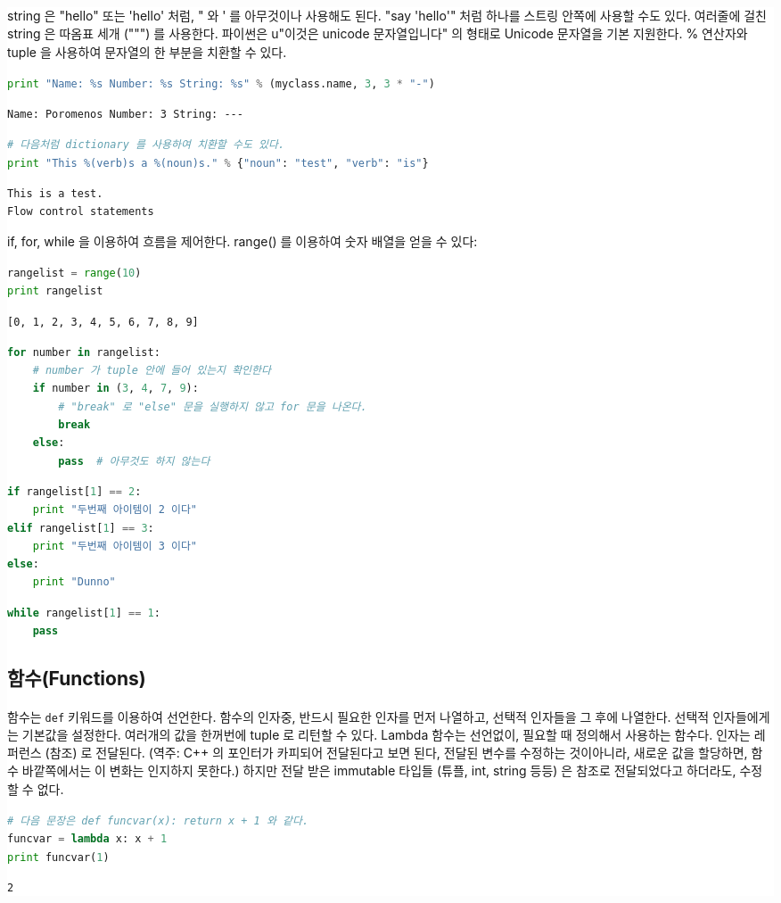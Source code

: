 string 은 "hello" 또는 'hello' 처럼, " 와 ' 를 아무것이나 사용해도 된다. "say 'hello'" 처럼 하나를 스트링 안쪽에 사용할 수도 있다. 여러줄에 걸친 string 은 따옴표 세개 (""") 를 사용한다. 파이썬은 u"이것은 unicode 문자열입니다" 의 형태로 Unicode 문자열을 기본 지원한다. % 연산자와 tuple 을 사용하여 문자열의 한 부분을 치환할 수 있다.

```python
print "Name: %s Number: %s String: %s" % (myclass.name, 3, 3 * "-")
```
    Name: Poromenos Number: 3 String: ---

```python
# 다음처럼 dictionary 를 사용하여 치환할 수도 있다.
print "This %(verb)s a %(noun)s." % {"noun": "test", "verb": "is"}
```
    This is a test.
    Flow control statements

if, for, while 을 이용하여 흐름을 제어한다. range() 를 이용하여 숫자 배열을 얻을 수 있다:

```python
rangelist = range(10)
print rangelist
```
    [0, 1, 2, 3, 4, 5, 6, 7, 8, 9]

```python
for number in rangelist:
    # number 가 tuple 안에 들어 있는지 확인한다
    if number in (3, 4, 7, 9):
        # "break" 로 "else" 문을 실행하지 않고 for 문을 나온다.
        break
    else:
        pass  # 아무것도 하지 않는다
```

```python
if rangelist[1] == 2:
    print "두번째 아이템이 2 이다"
elif rangelist[1] == 3:
    print "두번째 아이템이 3 이다"
else:
    print "Dunno"
```

```python
while rangelist[1] == 1:
    pass
```

## 함수(Functions)

함수는 `def` 키워드를 이용하여 선언한다. 함수의 인자중, 반드시 필요한 인자를 먼저 나열하고, 선택적 인자들을 그 후에 나열한다. 선택적 인자들에게는 기본값을 설정한다. 여러개의 값을 한꺼번에 tuple 로 리턴할 수 있다. Lambda 함수는 선언없이, 필요할 때 정의해서 사용하는 함수다. 인자는 레퍼런스 (참조) 로 전달된다. (역주: C++ 의 포인터가 카피되어 전달된다고 보면 된다, 전달된 변수를 수정하는 것이아니라, 새로운 값을 할당하면, 함수 바깥쪽에서는 이 변화는 인지하지 못한다.) 하지만 전달 받은 immutable 타입들 (튜플, int, string 등등) 은 참조로 전달되었다고 하더라도, 수정할 수 없다.

```python
# 다음 문장은 def funcvar(x): return x + 1 와 같다.
funcvar = lambda x: x + 1
print funcvar(1)
```
    2

